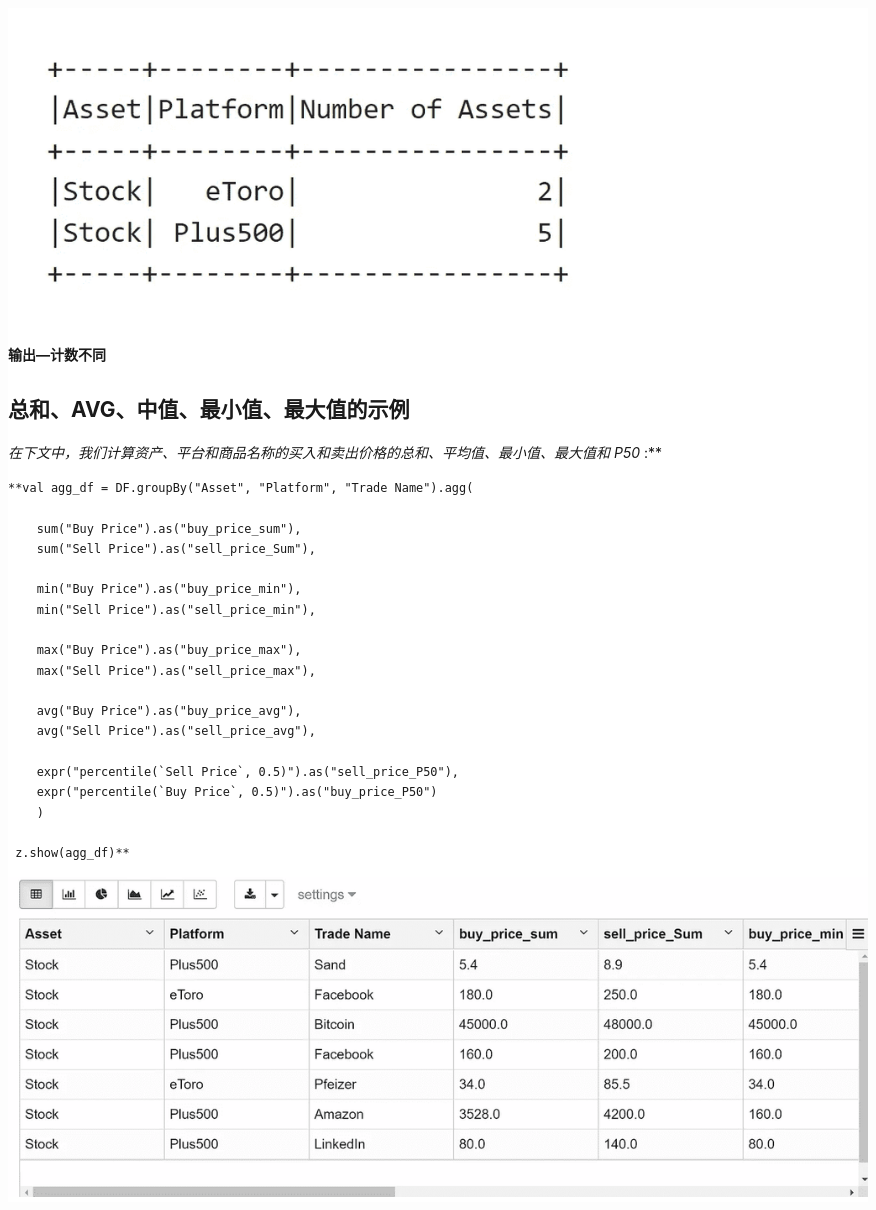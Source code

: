 **![](img/c8853b2073189acdf3ee7ffd656fc1eb.png)**

**输出—计数不同**

## **总和、AVG、中值、最小值、最大值的示例**

**在下文中，我们计算资产、平台和商品名称的买入和卖出价格的总和*、平均值、最小值、最大值和 P50* :**

```
**val agg_df = DF.groupBy("Asset", "Platform", "Trade Name").agg(

    sum("Buy Price").as("buy_price_sum"),
    sum("Sell Price").as("sell_price_Sum"),

    min("Buy Price").as("buy_price_min"),
    min("Sell Price").as("sell_price_min"),

    max("Buy Price").as("buy_price_max"),
    max("Sell Price").as("sell_price_max"),

    avg("Buy Price").as("buy_price_avg"),
    avg("Sell Price").as("sell_price_avg"),

    expr("percentile(`Sell Price`, 0.5)").as("sell_price_P50"),
    expr("percentile(`Buy Price`, 0.5)").as("buy_price_P50")
    )

 z.show(agg_df)** 
```

**![](img/67d995491b2489f7a06740456f82937f.png)**
